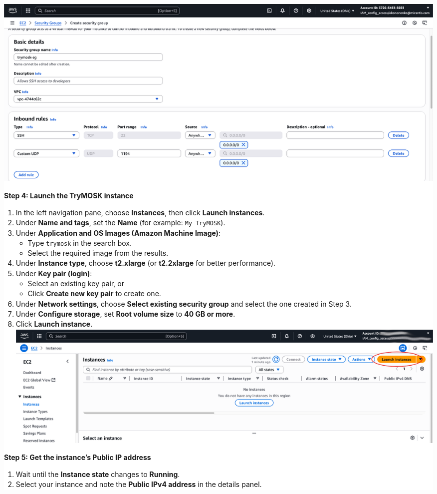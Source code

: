    ![Security Grops](../img/sg.png)

**Step 4: Launch the TryMOSK instance**

1. In the left navigation pane, choose **Instances**, then click **Launch instances**.
2. Under **Name and tags**, set the **Name** (for example: `My TryMOSK`).
3. Under **Application and OS Images (Amazon Machine Image)**:
   * Type `trymosk` in the search box.
   * Select the required image from the results.
4. Under **Instance type**, choose **t2.xlarge** (or **t2.2xlarge** for better performance).
5. Under **Key pair (login)**:
   * Select an existing key pair, or
   * Click **Create new key pair** to create one.
6. Under **Network settings**, choose **Select existing security group** and select the one created in Step 3\.
7. Under **Configure storage**, set **Root volume size** to **40 GB or more**.
8. Click **Launch instance**.
   ![EC2](../img/ec2.png)

**Step 5: Get the instance’s Public IP address**

1. Wait until the **Instance state** changes to **Running**.
2. Select your instance and note the **Public IPv4 address** in the details panel.